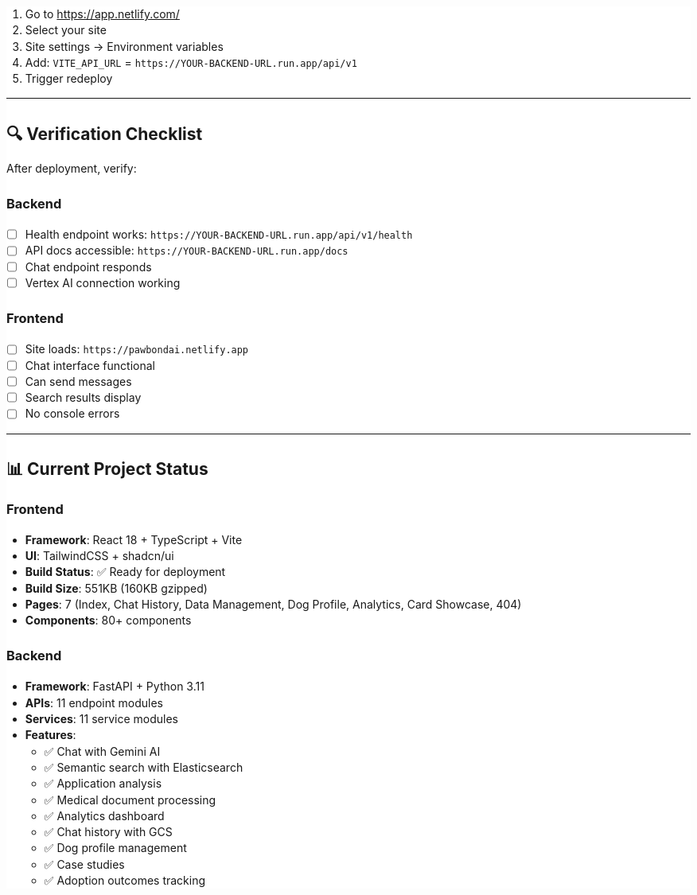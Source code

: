 1. Go to https://app.netlify.com/
2. Select your site
3. Site settings → Environment variables
4. Add: `VITE_API_URL` = `https://YOUR-BACKEND-URL.run.app/api/v1`
5. Trigger redeploy

---

## 🔍 Verification Checklist

After deployment, verify:

### Backend
- [ ] Health endpoint works: `https://YOUR-BACKEND-URL.run.app/api/v1/health`
- [ ] API docs accessible: `https://YOUR-BACKEND-URL.run.app/docs`
- [ ] Chat endpoint responds
- [ ] Vertex AI connection working

### Frontend
- [ ] Site loads: `https://pawbondai.netlify.app`
- [ ] Chat interface functional
- [ ] Can send messages
- [ ] Search results display
- [ ] No console errors

---

## 📊 Current Project Status

### Frontend
- **Framework**: React 18 + TypeScript + Vite
- **UI**: TailwindCSS + shadcn/ui
- **Build Status**: ✅ Ready for deployment
- **Build Size**: 551KB (160KB gzipped)
- **Pages**: 7 (Index, Chat History, Data Management, Dog Profile, Analytics, Card Showcase, 404)
- **Components**: 80+ components

### Backend
- **Framework**: FastAPI + Python 3.11
- **APIs**: 11 endpoint modules
- **Services**: 11 service modules
- **Features**:
  - ✅ Chat with Gemini AI
  - ✅ Semantic search with Elasticsearch
  - ✅ Application analysis
  - ✅ Medical document processing
  - ✅ Analytics dashboard
  - ✅ Chat history with GCS
  - ✅ Dog profile management
  - ✅ Case studies
  - ✅ Adoption outcomes tracking
